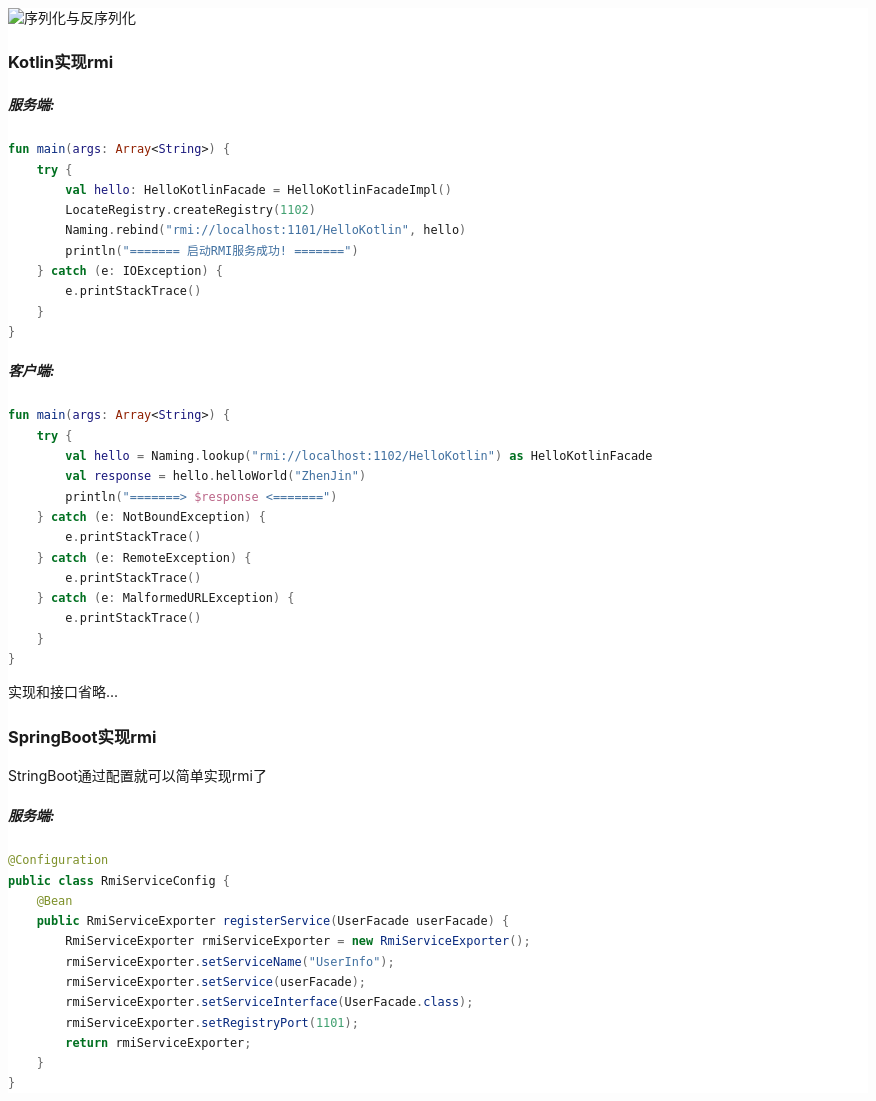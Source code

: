 ![序列化与反序列化](https://raw.githubusercontent.com/jayknoxqu/rmi-example/master/images/Serialization-deserialization.jpg)

### Kotlin实现rmi

##### 服务端:

```kotlin
fun main(args: Array<String>) {
    try {
        val hello: HelloKotlinFacade = HelloKotlinFacadeImpl()
        LocateRegistry.createRegistry(1102)
        Naming.rebind("rmi://localhost:1101/HelloKotlin", hello)
        println("======= 启动RMI服务成功! =======")
    } catch (e: IOException) {
        e.printStackTrace()
    }
}
```

##### 客户端:

```kotlin
fun main(args: Array<String>) {
    try {
        val hello = Naming.lookup("rmi://localhost:1102/HelloKotlin") as HelloKotlinFacade
        val response = hello.helloWorld("ZhenJin")
        println("=======> $response <=======")
    } catch (e: NotBoundException) {
        e.printStackTrace()
    } catch (e: RemoteException) {
        e.printStackTrace()
    } catch (e: MalformedURLException) {
        e.printStackTrace()
    }
}
```

实现和接口省略...

### SpringBoot实现rmi

StringBoot通过配置就可以简单实现rmi了

##### 服务端:

```java
@Configuration
public class RmiServiceConfig {
    @Bean
    public RmiServiceExporter registerService(UserFacade userFacade) {
        RmiServiceExporter rmiServiceExporter = new RmiServiceExporter();
        rmiServiceExporter.setServiceName("UserInfo");
        rmiServiceExporter.setService(userFacade);
        rmiServiceExporter.setServiceInterface(UserFacade.class);
        rmiServiceExporter.setRegistryPort(1101);
        return rmiServiceExporter;
    }
}
```
